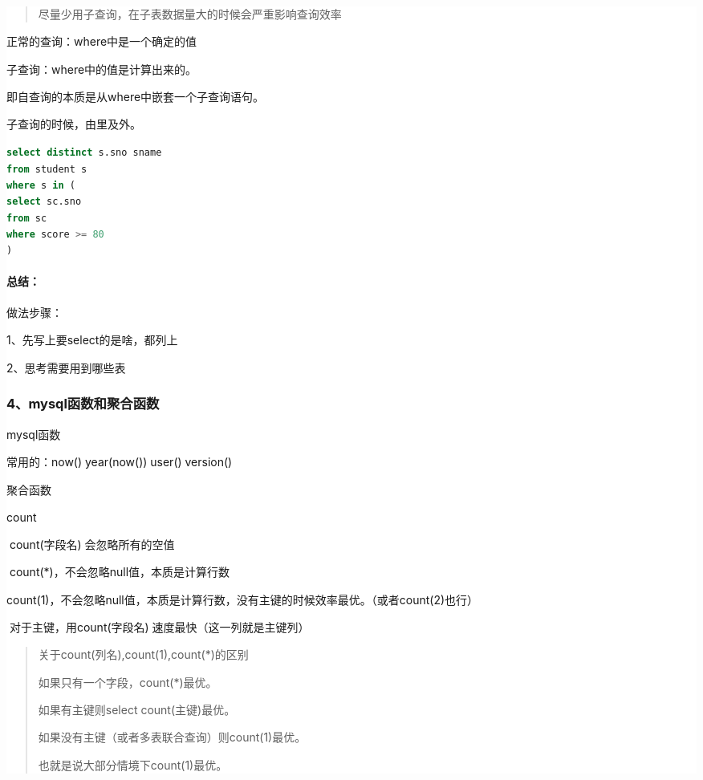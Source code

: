 > 尽量少用子查询，在子表数据量大的时候会严重影响查询效率

正常的查询：where中是一个确定的值

子查询：where中的值是计算出来的。

即自查询的本质是从where中嵌套一个子查询语句。

子查询的时候，由里及外。

```sql
select distinct s.sno sname
from student s
where s in (
select sc.sno
from sc
where score >= 80
)
```





#### 总结：

做法步骤：

1、先写上要select的是啥，都列上

2、思考需要用到哪些表



### 4、mysql函数和聚合函数

mysql函数

常用的：now() year(now()) user() version()

聚合函数

count

​	count(字段名) 会忽略所有的空值

​	count(*)，不会忽略null值，本质是计算行数

​	count(1)，不会忽略null值，本质是计算行数，没有主键的时候效率最优。（或者count(2)也行）

​	对于主键，用count(字段名) 速度最快（这一列就是主键列）

> 关于count(列名),count(1),count(*)的区别
>
> 如果只有一个字段，count(*)最优。
>
> 如果有主键则select count(主键)最优。
>
> 如果没有主键（或者多表联合查询）则count(1)最优。
>
> 也就是说大部分情境下count(1)最优。
